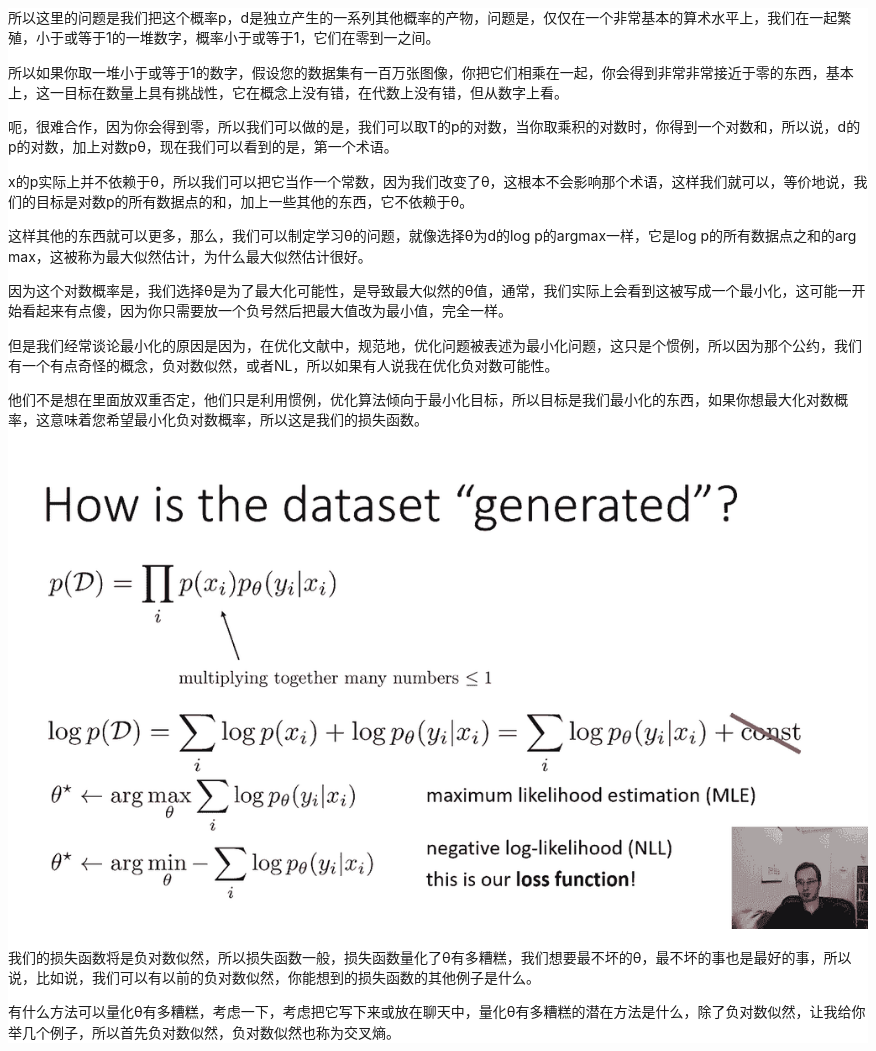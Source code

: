 所以这里的问题是我们把这个概率p，d是独立产生的一系列其他概率的产物，问题是，仅仅在一个非常基本的算术水平上，我们在一起繁殖，小于或等于1的一堆数字，概率小于或等于1，它们在零到一之间。

所以如果你取一堆小于或等于1的数字，假设您的数据集有一百万张图像，你把它们相乘在一起，你会得到非常非常接近于零的东西，基本上，这一目标在数量上具有挑战性，它在概念上没有错，在代数上没有错，但从数字上看。

呃，很难合作，因为你会得到零，所以我们可以做的是，我们可以取T的p的对数，当你取乘积的对数时，你得到一个对数和，所以说，d的p的对数，加上对数pθ，现在我们可以看到的是，第一个术语。

x的p实际上并不依赖于θ，所以我们可以把它当作一个常数，因为我们改变了θ，这根本不会影响那个术语，这样我们就可以，等价地说，我们的目标是对数p的所有数据点的和，加上一些其他的东西，它不依赖于θ。

这样其他的东西就可以更多，那么，我们可以制定学习θ的问题，就像选择θ为d的log p的argmax一样，它是log p的所有数据点之和的arg max，这被称为最大似然估计，为什么最大似然估计很好。

因为这个对数概率是，我们选择θ是为了最大化可能性，是导致最大似然的θ值，通常，我们实际上会看到这被写成一个最小化，这可能一开始看起来有点傻，因为你只需要放一个负号然后把最大值改为最小值，完全一样。

但是我们经常谈论最小化的原因是因为，在优化文献中，规范地，优化问题被表述为最小化问题，这只是个惯例，所以因为那个公约，我们有一个有点奇怪的概念，负对数似然，或者NL，所以如果有人说我在优化负对数可能性。

他们不是想在里面放双重否定，他们只是利用惯例，优化算法倾向于最小化目标，所以目标是我们最小化的东西，如果你想最大化对数概率，这意味着您希望最小化负对数概率，所以这是我们的损失函数。



![](img/fc884f33de6905b786e514c32c021283_19.png)

我们的损失函数将是负对数似然，所以损失函数一般，损失函数量化了θ有多糟糕，我们想要最不坏的θ，最不坏的事也是最好的事，所以说，比如说，我们可以有以前的负对数似然，你能想到的损失函数的其他例子是什么。

有什么方法可以量化θ有多糟糕，考虑一下，考虑把它写下来或放在聊天中，量化θ有多糟糕的潜在方法是什么，除了负对数似然，让我给你举几个例子，所以首先负对数似然，负对数似然也称为交叉熵。


